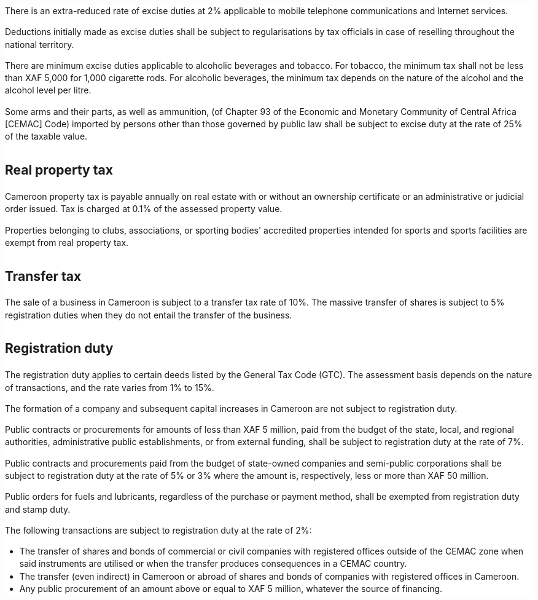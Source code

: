 There is an extra-reduced rate of excise duties at 2% applicable to mobile telephone communications and Internet services.

Deductions initially made as excise duties shall be subject to regularisations by tax officials in case of reselling throughout the national territory.

There are minimum excise duties applicable to alcoholic beverages and tobacco. For tobacco, the minimum tax shall not be less than XAF 5,000 for 1,000 cigarette rods. For alcoholic beverages, the minimum tax depends on the nature of the alcohol and the alcohol level per litre.

Some arms and their parts, as well as ammunition, (of Chapter 93 of the Economic and Monetary Community of Central Africa [CEMAC] Code) imported by persons other than those governed by public law shall be subject to excise duty at the rate of 25% of the taxable value.

## Real property tax

Cameroon property tax is payable annually on real estate with or without an ownership certificate or an administrative or judicial order issued. Tax is charged at 0.1% of the assessed property value.

Properties belonging to clubs, associations, or sporting bodies' accredited properties intended for sports and sports facilities are exempt from real property tax.

## Transfer tax

The sale of a business in Cameroon is subject to a transfer tax rate of 10%. The massive transfer of shares is subject to 5% registration duties when they do not entail the transfer of the business.

## Registration duty

The registration duty applies to certain deeds listed by the General Tax Code (GTC). The assessment basis depends on the nature of transactions, and the rate varies from 1% to 15%.

The formation of a company and subsequent capital increases in Cameroon are not subject to registration duty.

Public contracts or procurements for amounts of less than XAF 5 million, paid from the budget of the state, local, and regional authorities, administrative public establishments, or from external funding, shall be subject to registration duty at the rate of 7%.

Public contracts and procurements paid from the budget of state-owned companies and semi-public corporations shall be subject to registration duty at the rate of 5% or 3% where the amount is, respectively, less or more than XAF 50 million.

Public orders for fuels and lubricants, regardless of the purchase or payment method, shall be exempted from registration duty and stamp duty.

The following transactions are subject to registration duty at the rate of 2%:

* The transfer of shares and bonds of commercial or civil companies with registered offices outside of the CEMAC zone when said instruments are utilised or when the transfer produces consequences in a CEMAC country.
* The transfer (even indirect) in Cameroon or abroad of shares and bonds of companies with registered offices in Cameroon.
* Any public procurement of an amount above or equal to XAF 5 million, whatever the source of financing.
